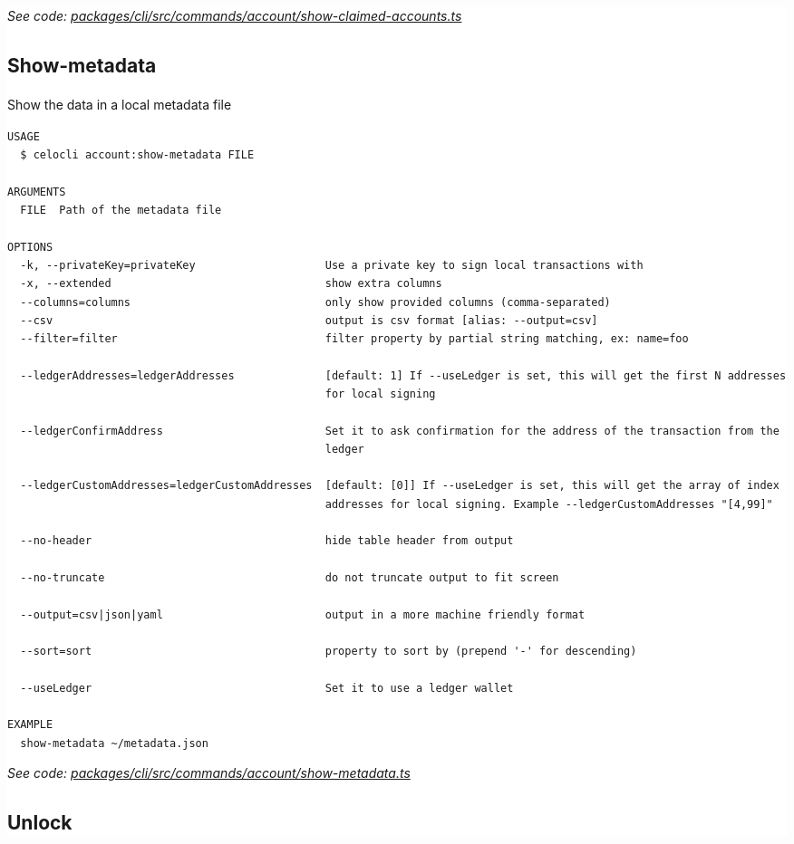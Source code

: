 _See code:_ [_packages/cli/src/commands/account/show-claimed-accounts.ts_](https://github.com/celo-org/celo-monorepo/tree/master/packages/cli/src/commands/account/show-claimed-accounts.ts)

## Show-metadata

Show the data in a local metadata file

```text
USAGE
  $ celocli account:show-metadata FILE

ARGUMENTS
  FILE  Path of the metadata file

OPTIONS
  -k, --privateKey=privateKey                    Use a private key to sign local transactions with
  -x, --extended                                 show extra columns
  --columns=columns                              only show provided columns (comma-separated)
  --csv                                          output is csv format [alias: --output=csv]
  --filter=filter                                filter property by partial string matching, ex: name=foo

  --ledgerAddresses=ledgerAddresses              [default: 1] If --useLedger is set, this will get the first N addresses
                                                 for local signing

  --ledgerConfirmAddress                         Set it to ask confirmation for the address of the transaction from the
                                                 ledger

  --ledgerCustomAddresses=ledgerCustomAddresses  [default: [0]] If --useLedger is set, this will get the array of index
                                                 addresses for local signing. Example --ledgerCustomAddresses "[4,99]"

  --no-header                                    hide table header from output

  --no-truncate                                  do not truncate output to fit screen

  --output=csv|json|yaml                         output in a more machine friendly format

  --sort=sort                                    property to sort by (prepend '-' for descending)

  --useLedger                                    Set it to use a ledger wallet

EXAMPLE
  show-metadata ~/metadata.json
```

_See code:_ [_packages/cli/src/commands/account/show-metadata.ts_](https://github.com/celo-org/celo-monorepo/tree/master/packages/cli/src/commands/account/show-metadata.ts)

## Unlock
